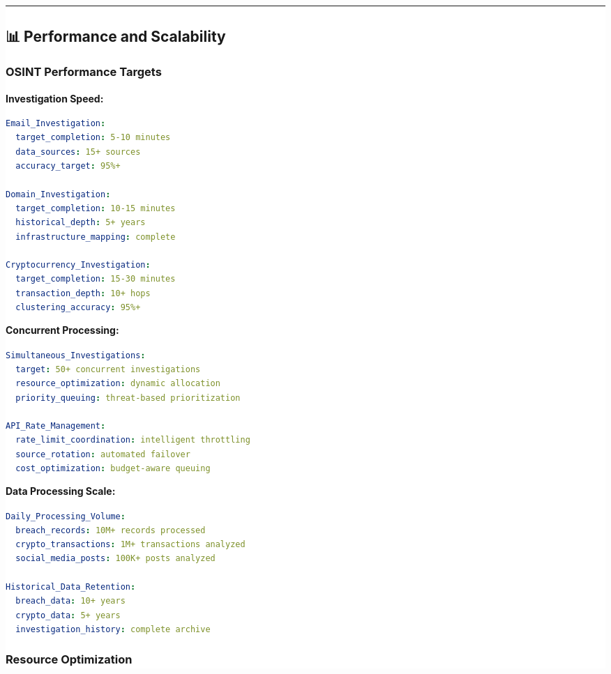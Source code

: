 ```python
```

---

## 📊 Performance and Scalability

### OSINT Performance Targets

**Investigation Speed:**
```yaml
Email_Investigation:
  target_completion: 5-10 minutes
  data_sources: 15+ sources
  accuracy_target: 95%+

Domain_Investigation:
  target_completion: 10-15 minutes
  historical_depth: 5+ years
  infrastructure_mapping: complete

Cryptocurrency_Investigation:
  target_completion: 15-30 minutes
  transaction_depth: 10+ hops
  clustering_accuracy: 95%+
```

**Concurrent Processing:**
```yaml
Simultaneous_Investigations:
  target: 50+ concurrent investigations
  resource_optimization: dynamic allocation
  priority_queuing: threat-based prioritization

API_Rate_Management:
  rate_limit_coordination: intelligent throttling
  source_rotation: automated failover
  cost_optimization: budget-aware queuing
```

**Data Processing Scale:**
```yaml
Daily_Processing_Volume:
  breach_records: 10M+ records processed
  crypto_transactions: 1M+ transactions analyzed
  social_media_posts: 100K+ posts analyzed

Historical_Data_Retention:
  breach_data: 10+ years
  crypto_data: 5+ years
  investigation_history: complete archive
```

### Resource Optimization
